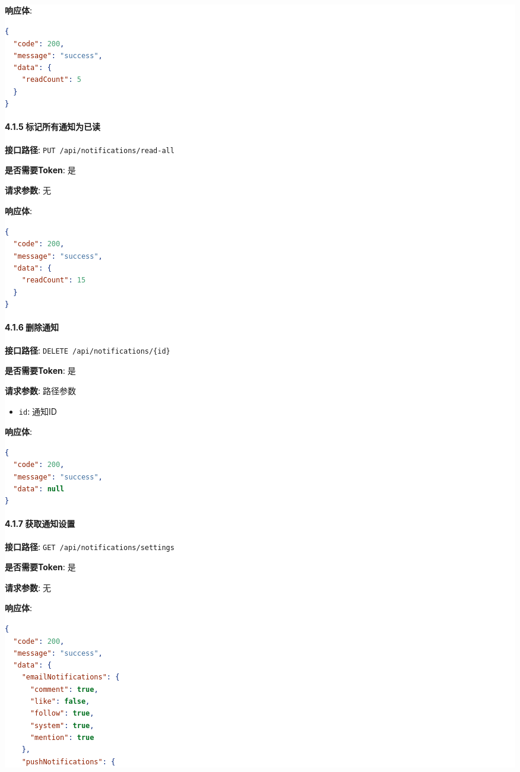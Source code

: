 **响应体**:
```json
{
  "code": 200,
  "message": "success",
  "data": {
    "readCount": 5
  }
}
```

#### 4.1.5 标记所有通知为已读

**接口路径**: `PUT /api/notifications/read-all`

**是否需要Token**: 是

**请求参数**: 无

**响应体**:
```json
{
  "code": 200,
  "message": "success",
  "data": {
    "readCount": 15
  }
}
```

#### 4.1.6 删除通知

**接口路径**: `DELETE /api/notifications/{id}`

**是否需要Token**: 是

**请求参数**: 路径参数
- `id`: 通知ID

**响应体**:
```json
{
  "code": 200,
  "message": "success",
  "data": null
}
```

#### 4.1.7 获取通知设置

**接口路径**: `GET /api/notifications/settings`

**是否需要Token**: 是

**请求参数**: 无

**响应体**:
```json
{
  "code": 200,
  "message": "success",
  "data": {
    "emailNotifications": {
      "comment": true,
      "like": false,
      "follow": true,
      "system": true,
      "mention": true
    },
    "pushNotifications": {
```